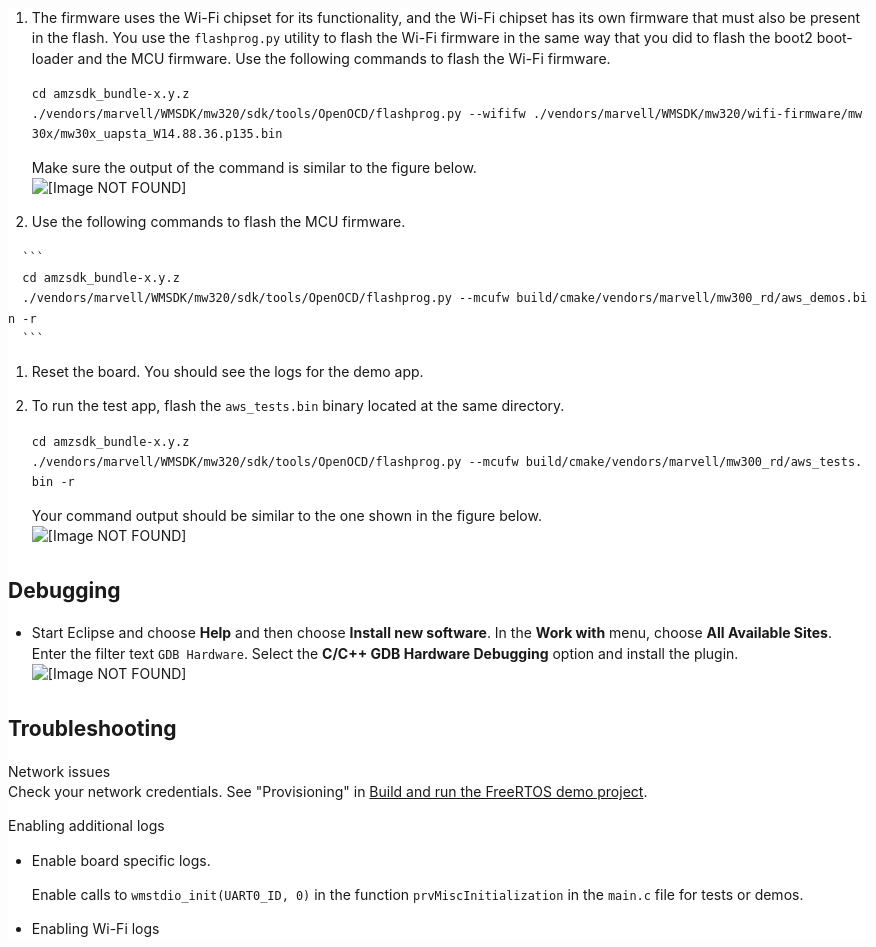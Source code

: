    1. The firmware uses the Wi\-Fi chipset for its functionality, and the Wi\-Fi chipset has its own firmware that must also be present in the flash\. You use the `flashprog.py` utility to flash the Wi\-Fi firmware in the same way that you did to flash the boot2 boot\-loader and the MCU firmware\. Use the following commands to flash the Wi\-Fi firmware\.

      ```
      cd amzsdk_bundle-x.y.z
      ./vendors/marvell/WMSDK/mw320/sdk/tools/OpenOCD/flashprog.py --wififw ./vendors/marvell/WMSDK/mw320/wifi-firmware/mw30x/mw30x_uapsta_W14.88.36.p135.bin
      ```

      Make sure the output of the command is similar to the figure below\.  
![\[Image NOT FOUND\]](http://docs.aws.amazon.com/freertos/latest/userguide/images/mw32x-flash-wifi-firmware.png)

   1.  Use the following commands to flash the MCU firmware\.

      ```
      cd amzsdk_bundle-x.y.z
      ./vendors/marvell/WMSDK/mw320/sdk/tools/OpenOCD/flashprog.py --mcufw build/cmake/vendors/marvell/mw300_rd/aws_demos.bin -r
      ```

   1. Reset the board\. You should see the logs for the demo app\.

   1. To run the test app, flash the `aws_tests.bin` binary located at the same directory\.

      ```
      cd amzsdk_bundle-x.y.z
      ./vendors/marvell/WMSDK/mw320/sdk/tools/OpenOCD/flashprog.py --mcufw build/cmake/vendors/marvell/mw300_rd/aws_tests.bin -r
      ```

      Your command output should be similar to the one shown in the figure below\.  
![\[Image NOT FOUND\]](http://docs.aws.amazon.com/freertos/latest/userguide/images/mw32x-flash-mcu-firmware.png)

## Debugging<a name="gsg-mw32x-debugging"></a>
+ Start Eclipse and choose **Help** and then choose **Install new software**\. In the **Work with** menu, choose **All Available Sites**\. Enter the filter text `GDB Hardware`\. Select the **C/C\+\+ GDB Hardware Debugging** option and install the plugin\.  
![\[Image NOT FOUND\]](http://docs.aws.amazon.com/freertos/latest/userguide/images/mw32x-debugging.png)

## Troubleshooting<a name="gsg-mw32x-troubleshooting"></a>

Network issues  
Check your network credentials\. See "Provisioning" in [Build and run the FreeRTOS demo project](#gsg-mw32x-build-and-run)\.

Enabling additional logs  
+ Enable board specific logs\.

  Enable calls to `wmstdio_init(UART0_ID, 0)` in the function `prvMiscInitialization` in the `main.c` file for tests or demos\.
+ Enabling Wi\-Fi logs
